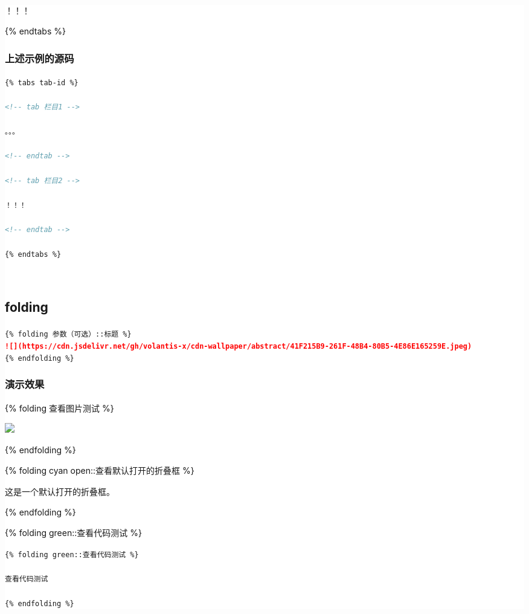 



！！！



{% endtabs %}

### 上述示例的源码

```md example:
{% tabs tab-id %}

<!-- tab 栏目1 -->

。。。

<!-- endtab -->

<!-- tab 栏目2 -->

！！！

<!-- endtab -->

{% endtabs %}
```


<br>

## folding

```md 最后更新于 <u>5.0</u> 版本
{% folding 参数（可选）::标题 %}
![](https://cdn.jsdelivr.net/gh/volantis-x/cdn-wallpaper/abstract/41F215B9-261F-48B4-80B5-4E86E165259E.jpeg)
{% endfolding %}
```

### 演示效果

{% folding 查看图片测试 %}

![](https://cdn.jsdelivr.net/gh/volantis-x/cdn-wallpaper/abstract/41F215B9-261F-48B4-80B5-4E86E165259E.jpeg)

{% endfolding %}

{% folding cyan open::查看默认打开的折叠框 %}

这是一个默认打开的折叠框。

{% endfolding %}

{% folding green::查看代码测试 %}

```md
{% folding green::查看代码测试 %}

查看代码测试

{% endfolding %}
```
